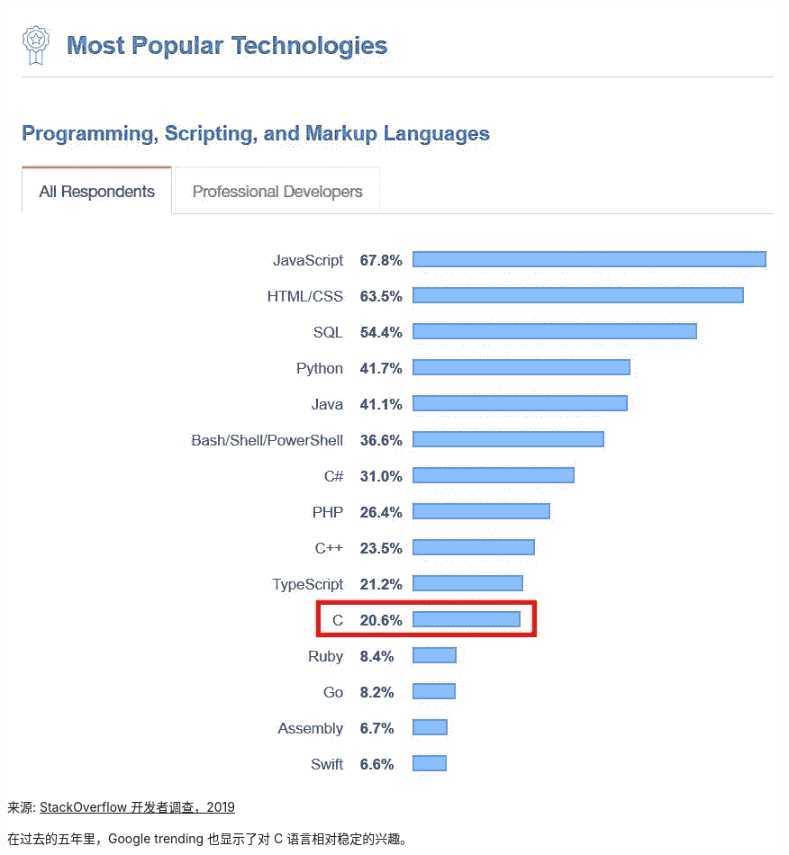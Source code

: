 ![](img/28d26d2d0f08c75c275ab982ee3df83e.png)

来源: [StackOverflow 开发者调查，2019](https://insights.stackoverflow.com/survey/2019)

在过去的五年里，Google trending 也显示了对 C 语言相对稳定的兴趣。
